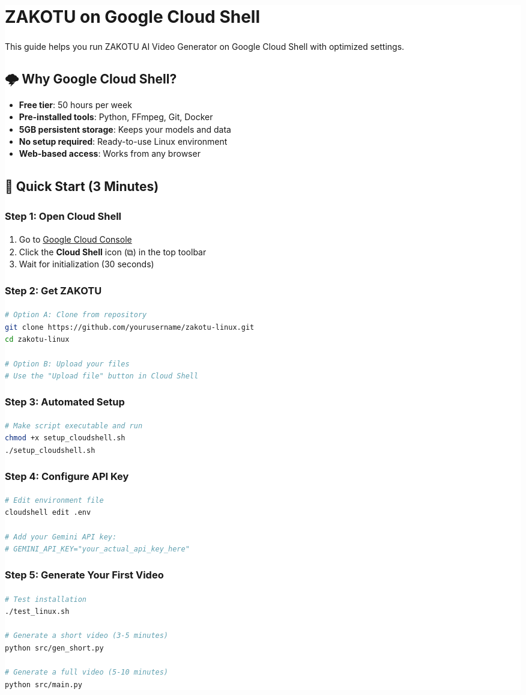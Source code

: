 # ZAKOTU on Google Cloud Shell

This guide helps you run ZAKOTU AI Video Generator on Google Cloud Shell with optimized settings.

## 🌩️ Why Google Cloud Shell?

- **Free tier**: 50 hours per week
- **Pre-installed tools**: Python, FFmpeg, Git, Docker
- **5GB persistent storage**: Keeps your models and data
- **No setup required**: Ready-to-use Linux environment
- **Web-based access**: Works from any browser

## 🚀 Quick Start (3 Minutes)

### Step 1: Open Cloud Shell
1. Go to [Google Cloud Console](https://console.cloud.google.com)
2. Click the **Cloud Shell** icon (⧉) in the top toolbar
3. Wait for initialization (30 seconds)

### Step 2: Get ZAKOTU
```bash
# Option A: Clone from repository
git clone https://github.com/yourusername/zakotu-linux.git
cd zakotu-linux

# Option B: Upload your files
# Use the "Upload file" button in Cloud Shell
```

### Step 3: Automated Setup
```bash
# Make script executable and run
chmod +x setup_cloudshell.sh
./setup_cloudshell.sh
```

### Step 4: Configure API Key
```bash
# Edit environment file
cloudshell edit .env

# Add your Gemini API key:
# GEMINI_API_KEY="your_actual_api_key_here"
```

### Step 5: Generate Your First Video
```bash
# Test installation
./test_linux.sh

# Generate a short video (3-5 minutes)
python src/gen_short.py

# Generate a full video (5-10 minutes)  
python src/main.py
```
